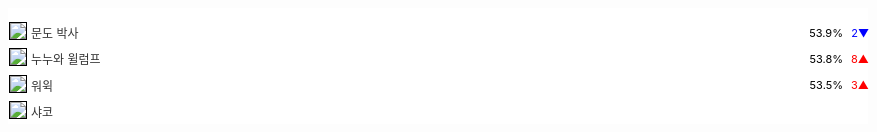 </A><A class='champ_line' HREF='/champs/36' style='display:table; margin:3px 1px; width:100%; text-decoration:none; table-layout:fixed;'>
<DIV style='display:table-cell; width:20px;'>
<IMG SRC='http://z.fow.kr/champ/36_64.png' width=18 style='border:1px solid black;'>
</DIV>
<DIV class='ffont' style='color:#333; font-size:9pt;display:table-cell; padding-left:2px; vertical-align:middle;  overflow: hidden; text-overflow: ellipsis; white-space: nowrap;'>
문도 박사
</DIV>
<DIV class='ffont' style='color:black; display:table-cell; width:38px; font-size:11px; text-align:right; vertical-align:middle;' title='1969게임'>
53.9%
</DIV>
<DIV class='ffont' style='color:black; display:table-cell; width:26px; font-size:11px; text-align:right; vertical-align:middle;'>
<SPAN style='color:blue; font-size:11px; '>2▼</SPAN>
</DIV>
</A><A class='champ_line' HREF='/champs/20' style='display:table; margin:3px 1px; width:100%; text-decoration:none; table-layout:fixed;'>
<DIV style='display:table-cell; width:20px;'>
<IMG SRC='http://z.fow.kr/champ/20_64.png' width=18 style='border:1px solid black;'>
</DIV>
<DIV class='ffont' style='color:#333; font-size:9pt;display:table-cell; padding-left:2px; vertical-align:middle;  overflow: hidden; text-overflow: ellipsis; white-space: nowrap;'>
누누와 윌럼프
</DIV>
<DIV class='ffont' style='color:black; display:table-cell; width:38px; font-size:11px; text-align:right; vertical-align:middle;' title='2427게임'>
53.8%
</DIV>
<DIV class='ffont' style='color:black; display:table-cell; width:26px; font-size:11px; text-align:right; vertical-align:middle;'>
<SPAN style='color:red; font-size:11px; '>8▲</SPAN>
</DIV>
</A><A class='champ_line' HREF='/champs/19' style='display:table; margin:3px 1px; width:100%; text-decoration:none; table-layout:fixed;'>
<DIV style='display:table-cell; width:20px;'>
<IMG SRC='http://z.fow.kr/champ/19_64.png' width=18 style='border:1px solid black;'>
</DIV>
<DIV class='ffont' style='color:#333; font-size:9pt;display:table-cell; padding-left:2px; vertical-align:middle;  overflow: hidden; text-overflow: ellipsis; white-space: nowrap;'>
워윅
</DIV>
<DIV class='ffont' style='color:black; display:table-cell; width:38px; font-size:11px; text-align:right; vertical-align:middle;' title='1889게임'>
53.5%
</DIV>
<DIV class='ffont' style='color:black; display:table-cell; width:26px; font-size:11px; text-align:right; vertical-align:middle;'>
<SPAN style='color:red; font-size:11px; '>3▲</SPAN>
</DIV>
</A><A class='champ_line' HREF='/champs/35' style='display:table; margin:3px 1px; width:100%; text-decoration:none; table-layout:fixed;'>
<DIV style='display:table-cell; width:20px;'>
<IMG SRC='http://z.fow.kr/champ/35_64.png' width=18 style='border:1px solid black;'>
</DIV>
<DIV class='ffont' style='color:#333; font-size:9pt;display:table-cell; padding-left:2px; vertical-align:middle;  overflow: hidden; text-overflow: ellipsis; white-space: nowrap;'>
샤코
</DIV>